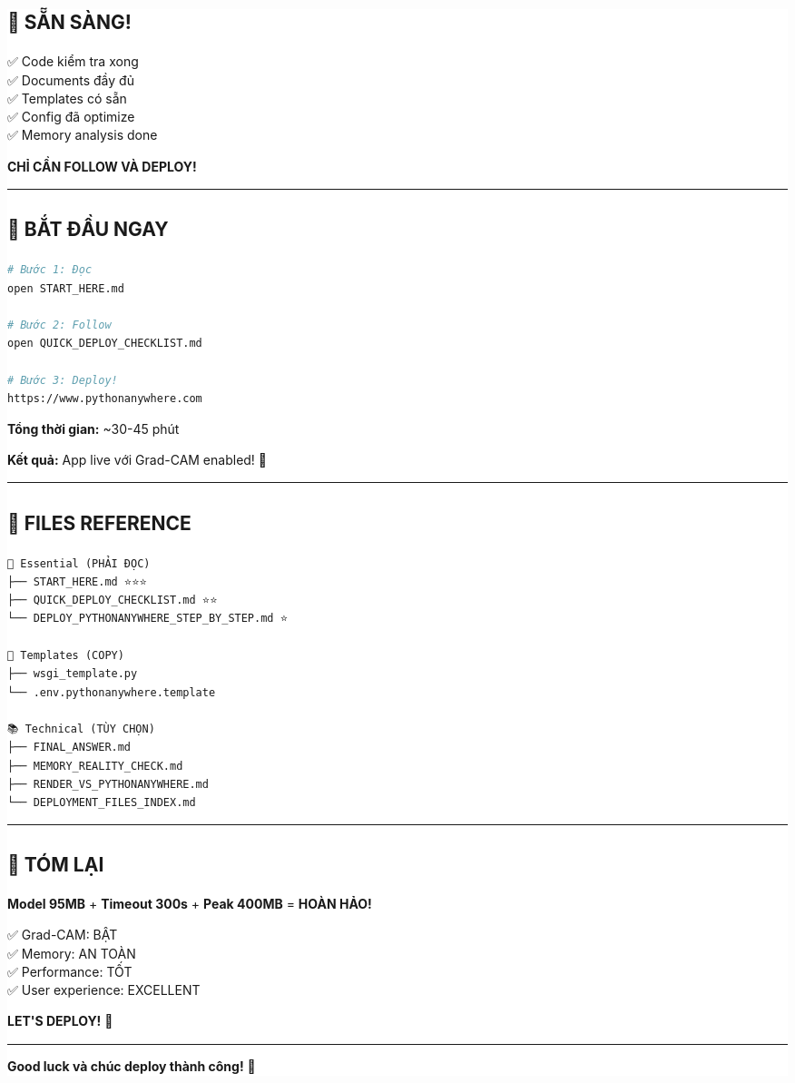 
## 🎉 SẴN SÀNG!

✅ Code kiểm tra xong  
✅ Documents đầy đủ  
✅ Templates có sẵn  
✅ Config đã optimize  
✅ Memory analysis done  

**CHỈ CẦN FOLLOW VÀ DEPLOY!**

---

## 🚀 BẮT ĐẦU NGAY

```bash
# Bước 1: Đọc
open START_HERE.md

# Bước 2: Follow
open QUICK_DEPLOY_CHECKLIST.md

# Bước 3: Deploy!
https://www.pythonanywhere.com
```

**Tổng thời gian:** ~30-45 phút

**Kết quả:** App live với Grad-CAM enabled! 🎨

---

## 📝 FILES REFERENCE

```
📁 Essential (PHẢI ĐỌC)
├── START_HERE.md ⭐⭐⭐
├── QUICK_DEPLOY_CHECKLIST.md ⭐⭐
└── DEPLOY_PYTHONANYWHERE_STEP_BY_STEP.md ⭐

📄 Templates (COPY)
├── wsgi_template.py
└── .env.pythonanywhere.template

📚 Technical (TÙY CHỌN)
├── FINAL_ANSWER.md
├── MEMORY_REALITY_CHECK.md
├── RENDER_VS_PYTHONANYWHERE.md
└── DEPLOYMENT_FILES_INDEX.md
```

---

## 🎯 TÓM LẠI

**Model 95MB** + **Timeout 300s** + **Peak 400MB** = **HOÀN HẢO!**

✅ Grad-CAM: BẬT  
✅ Memory: AN TOÀN  
✅ Performance: TỐT  
✅ User experience: EXCELLENT  

**LET'S DEPLOY!** 🚀

---

**Good luck và chúc deploy thành công!** 🎉
